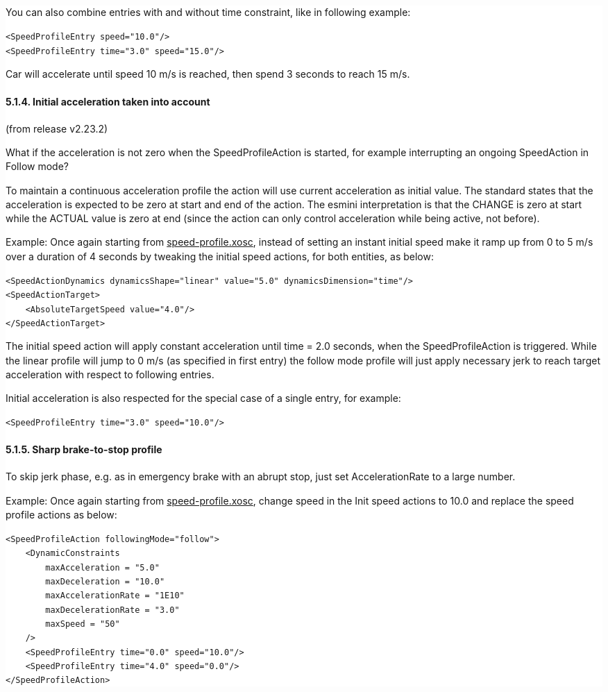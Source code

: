 You can also combine entries with and without time constraint, like in following example:

    <SpeedProfileEntry speed="10.0"/>
    <SpeedProfileEntry time="3.0" speed="15.0"/>

Car will accelerate until speed 10 m/s is reached, then spend 3 seconds to reach 15 m/s.

#### 5.1.4. Initial acceleration taken into account

(from release v2.23.2)

What if the acceleration is not zero when the SpeedProfileAction is started, for example interrupting an ongoing SpeedAction in Follow mode?

To maintain a continuous acceleration profile the action will use current acceleration as initial value. The standard states that the acceleration is expected to be zero at start and end of the action. The esmini interpretation is that the CHANGE is zero at start while the ACTUAL value is zero at end (since the action can only control acceleration while being active, not before).

Example: Once again starting from [speed-profile.xosc](https://github.com/esmini/esmini/blob/master/resources/xosc/speed-profile.xosc), instead of setting an instant initial speed make it ramp up from 0 to 5 m/s over a duration of 4 seconds by tweaking the initial speed actions, for both entities, as below:

    <SpeedActionDynamics dynamicsShape="linear" value="5.0" dynamicsDimension="time"/>
    <SpeedActionTarget>
        <AbsoluteTargetSpeed value="4.0"/>
    </SpeedActionTarget>

The initial speed action will apply constant acceleration until time = 2.0 seconds, when the SpeedProfileAction is triggered. While the linear profile will jump to 0 m/s (as specified in first entry) the follow mode profile will just apply necessary jerk to reach target acceleration with respect to following entries.

Initial acceleration is also respected for the special case of a single entry, for example:

    <SpeedProfileEntry time="3.0" speed="10.0"/>

#### 5.1.5. Sharp brake-to-stop profile

To skip jerk phase, e.g. as in emergency brake with an abrupt stop, just set AccelerationRate to a large number.

Example: Once again starting from [speed-profile.xosc](https://github.com/esmini/esmini/blob/master/resources/xosc/speed-profile.xosc), change speed in the Init speed actions to 10.0 and replace the speed profile actions as below:

    <SpeedProfileAction followingMode="follow">
        <DynamicConstraints
            maxAcceleration = "5.0"
            maxDeceleration = "10.0"
            maxAccelerationRate = "1E10"
            maxDecelerationRate = "3.0"
            maxSpeed = "50"
        />
        <SpeedProfileEntry time="0.0" speed="10.0"/>
        <SpeedProfileEntry time="4.0" speed="0.0"/>
    </SpeedProfileAction>
